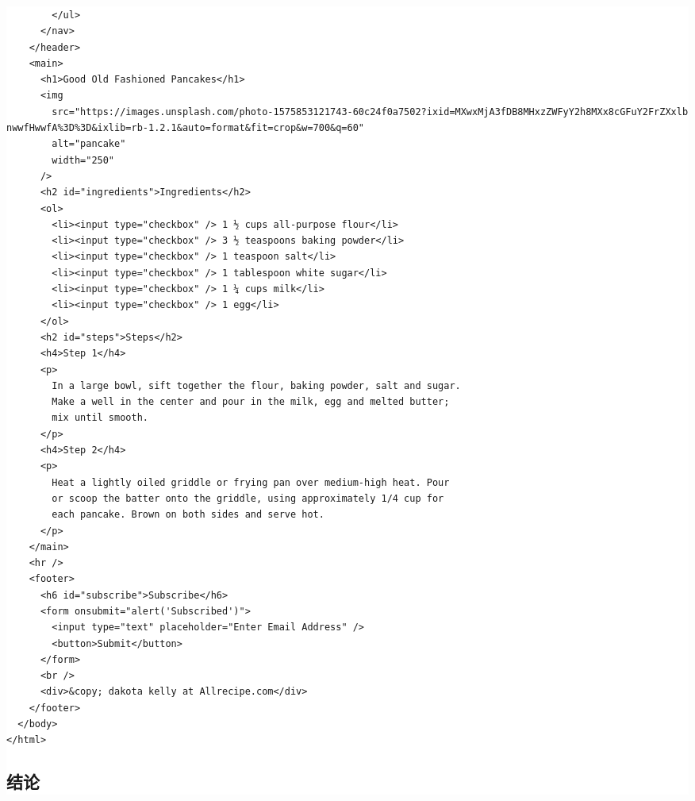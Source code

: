 ```
        </ul>
      </nav>
    </header>
    <main>
      <h1>Good Old Fashioned Pancakes</h1>
      <img
        src="https://images.unsplash.com/photo-1575853121743-60c24f0a7502?ixid=MXwxMjA3fDB8MHxzZWFyY2h8MXx8cGFuY2FrZXxlbnwwfHwwfA%3D%3D&ixlib=rb-1.2.1&auto=format&fit=crop&w=700&q=60"
        alt="pancake"
        width="250"
      />
      <h2 id="ingredients">Ingredients</h2>
      <ol>
        <li><input type="checkbox" /> 1 ½ cups all-purpose flour</li>
        <li><input type="checkbox" /> 3 ½ teaspoons baking powder</li>
        <li><input type="checkbox" /> 1 teaspoon salt</li>
        <li><input type="checkbox" /> 1 tablespoon white sugar</li>
        <li><input type="checkbox" /> 1 ¼ cups milk</li>
        <li><input type="checkbox" /> 1 egg</li>
      </ol>
      <h2 id="steps">Steps</h2>
      <h4>Step 1</h4>
      <p>
        In a large bowl, sift together the flour, baking powder, salt and sugar.
        Make a well in the center and pour in the milk, egg and melted butter;
        mix until smooth.
      </p>
      <h4>Step 2</h4>
      <p>
        Heat a lightly oiled griddle or frying pan over medium-high heat. Pour
        or scoop the batter onto the griddle, using approximately 1/4 cup for
        each pancake. Brown on both sides and serve hot.
      </p>
    </main>
    <hr />
    <footer>
      <h6 id="subscribe">Subscribe</h6>
      <form onsubmit="alert('Subscribed')">
        <input type="text" placeholder="Enter Email Address" />
        <button>Submit</button>
      </form>
      <br />
      <div>&copy; dakota kelly at Allrecipe.com</div>
    </footer>
  </body>
</html> 
```

## 结论
